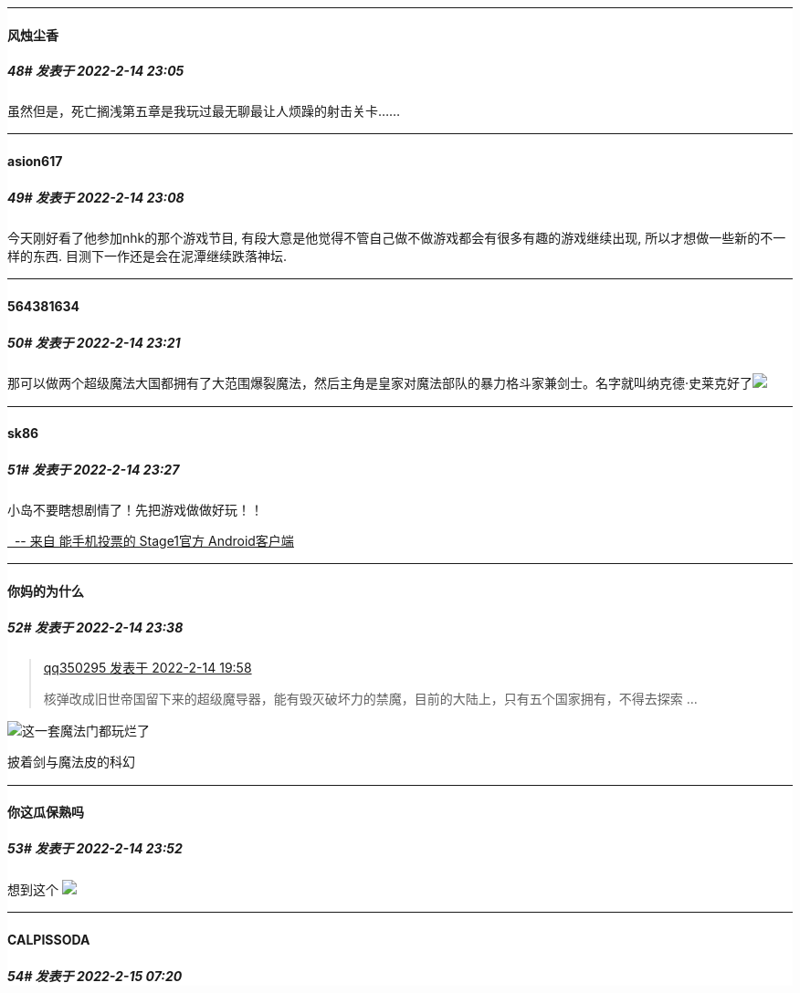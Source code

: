 *****

####  风烛尘香  
##### 48#       发表于 2022-2-14 23:05

虽然但是，死亡搁浅第五章是我玩过最无聊最让人烦躁的射击关卡……

*****

####  asion617  
##### 49#       发表于 2022-2-14 23:08

今天刚好看了他参加nhk的那个游戏节目, 有段大意是他觉得不管自己做不做游戏都会有很多有趣的游戏继续出现, 所以才想做一些新的不一样的东西. 目测下一作还是会在泥潭继续跌落神坛.

*****

####  564381634  
##### 50#       发表于 2022-2-14 23:21

那可以做两个超级魔法大国都拥有了大范围爆裂魔法，然后主角是皇家对魔法部队的暴力格斗家兼剑士。名字就叫纳克德·史莱克好了<img src="https://static.saraba1st.com/image/smiley/face2017/048.png" referrerpolicy="no-referrer">

*****

####  sk86  
##### 51#       发表于 2022-2-14 23:27

小岛不要瞎想剧情了！先把游戏做做好玩！！

[  -- 来自 能手机投票的 Stage1官方 Android客户端](https://www.coolapk.com/apk/140634)

*****

####  你妈的为什么  
##### 52#       发表于 2022-2-14 23:38

<blockquote><a href="httphttps://bbs.saraba1st.com/2b/forum.php?mod=redirect&amp;goto=findpost&amp;pid=54685835&amp;ptid=2052552" target="_blank">qq350295 发表于 2022-2-14 19:58</a>

核弹改成旧世帝国留下来的超级魔导器，能有毁灭破坏力的禁魔，目前的大陆上，只有五个国家拥有，不得去探索 ...</blockquote>
<img src="https://static.saraba1st.com/image/smiley/face2017/033.png" referrerpolicy="no-referrer">这一套魔法门都玩烂了

披着剑与魔法皮的科幻

*****

####  你这瓜保熟吗  
##### 53#       发表于 2022-2-14 23:52

想到这个
<img src="https://p.sda1.dev/5/9c657f7df6770a0b6c125f1ad6603bb3/IMG_CMP_184319992.jpeg" referrerpolicy="no-referrer">

*****

####  CALPISSODA  
##### 54#       发表于 2022-2-15 07:20

